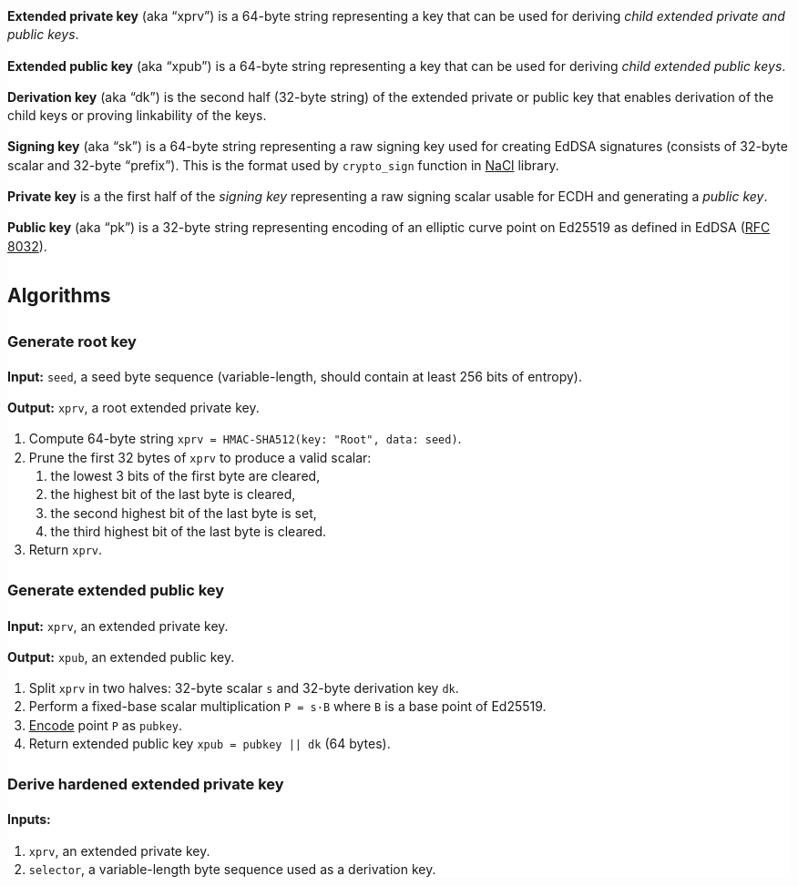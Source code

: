 **Extended private key** (aka “xprv”) is a 64-byte string representing a key that can be used for deriving *child extended private and public keys*.

**Extended public key** (aka “xpub”) is a 64-byte string representing a key that can be used for deriving *child extended public keys*.

**Derivation key** (aka “dk”) is the second half (32-byte string) of the extended private or public key that enables derivation of the child keys or proving linkability of the keys.

**Signing key** (aka “sk”) is a 64-byte string representing a raw signing key used for creating EdDSA signatures (consists of 32-byte scalar and 32-byte “prefix”). This is the format used by `crypto_sign` function in [NaCl](https://nacl.cr.yp.to/sign.html) library.

**Private key** is a the first half of the _signing key_ representing a raw signing scalar usable for ECDH and generating a _public key_.

**Public key** (aka “pk”) is a 32-byte string representing encoding of an elliptic curve point on Ed25519 as defined in EdDSA ([RFC 8032](https://tools.ietf.org/html/rfc8032)).


## Algorithms

### Generate root key

**Input:** `seed`, a seed byte sequence (variable-length, should contain at least 256 bits of entropy).

**Output:** `xprv`, a root extended private key.

1. Compute 64-byte string `xprv = HMAC-SHA512(key: "Root", data: seed)`.
2. Prune the first 32 bytes of `xprv` to produce a valid scalar:
    1. the lowest 3 bits of the first byte are cleared,
    2. the highest bit of the last byte is cleared,
    3. the second highest bit of the last byte is set,
    4. the third highest bit of the last byte is cleared.
3. Return `xprv`.


### Generate extended public key

**Input:** `xprv`, an extended private key.

**Output:** `xpub`, an extended public key.

1. Split `xprv` in two halves: 32-byte scalar `s` and 32-byte derivation key `dk`.
2. Perform a fixed-base scalar multiplication `P = s·B` where `B` is a base point of Ed25519.
3. [Encode](#encode-public-key) point `P` as `pubkey`.
4. Return extended public key `xpub = pubkey || dk` (64 bytes).


### Derive hardened extended private key

**Inputs:**

1. `xprv`, an extended private key.
2. `selector`, a variable-length byte sequence used as a derivation key.
